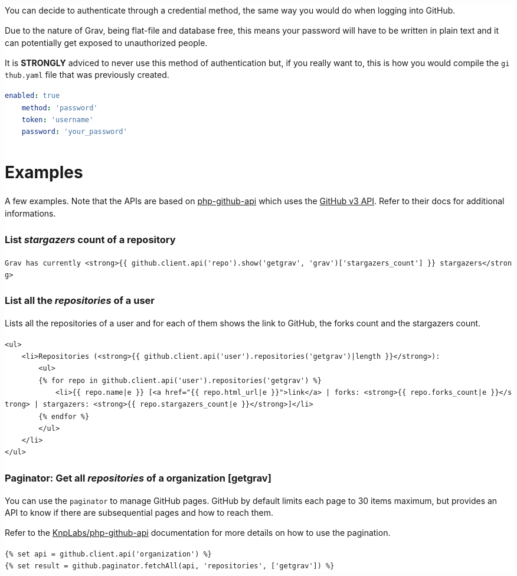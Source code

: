 You can decide to authenticate through a credential method, the same way you would do when logging into GitHub.

Due to the nature of Grav, being flat-file and database free, this means your password will have to be written in plain text and it can potentially get exposed to unauthorized people.

It is **STRONGLY** adviced to never use this method of authentication but, if you really want to, this is how you would compile the `github.yaml` file that was previously created.

``` yaml
enabled: true
    method: 'password'
    token: 'username'
    password: 'your_password'
```

# Examples
A few examples. Note that the APIs are based on [php-github-api][php-github-api] which uses the [GitHub v3 API][github-api]. Refer to their docs for additional informations.

### List _stargazers_ count of a repository
```
Grav has currently <strong>{{ github.client.api('repo').show('getgrav', 'grav')['stargazers_count'] }} stargazers</strong>
```

### List all the _repositories_ of a user
Lists all the repositories of a user and for each of them shows the link to GitHub, the forks count and the stargazers count.

```
<ul>
    <li>Repositories (<strong>{{ github.client.api('user').repositories('getgrav')|length }}</strong>):
        <ul>
        {% for repo in github.client.api('user').repositories('getgrav') %}
            <li>{{ repo.name|e }} [<a href="{{ repo.html_url|e }}">link</a> | forks: <strong>{{ repo.forks_count|e }}</strong> | stargazers: <strong>{{ repo.stargazers_count|e }}</strong>]</li>
        {% endfor %}
        </ul>
    </li>
</ul>
```

### Paginator: Get all _repositories_ of a organization [getgrav]
You can use the `paginator` to manage GitHub pages. GitHub by default limits each page to 30 items maximum, but provides an API to know if there are subsequential pages and how to reach them.

Refer to the [KnpLabs/php-github-api](https://github.com/KnpLabs/php-github-api/blob/master/doc/result_pager.md) documentation for more details on how to use the pagination.

``` twig
{% set api = github.client.api('organization') %}
{% set result = github.paginator.fetchAll(api, 'repositories', ['getgrav']) %}
```


[grav]: http://github.com/getgrav/grav
[github-api]: https://developer.github.com/v3/
[php-github-api]: https://github.com/KnpLabs/php-github-api/
[twigcache]: https://github.com/getgrav/grav-plugin-twigcache
[github.html.twig]: templates/partials/github.html.twig